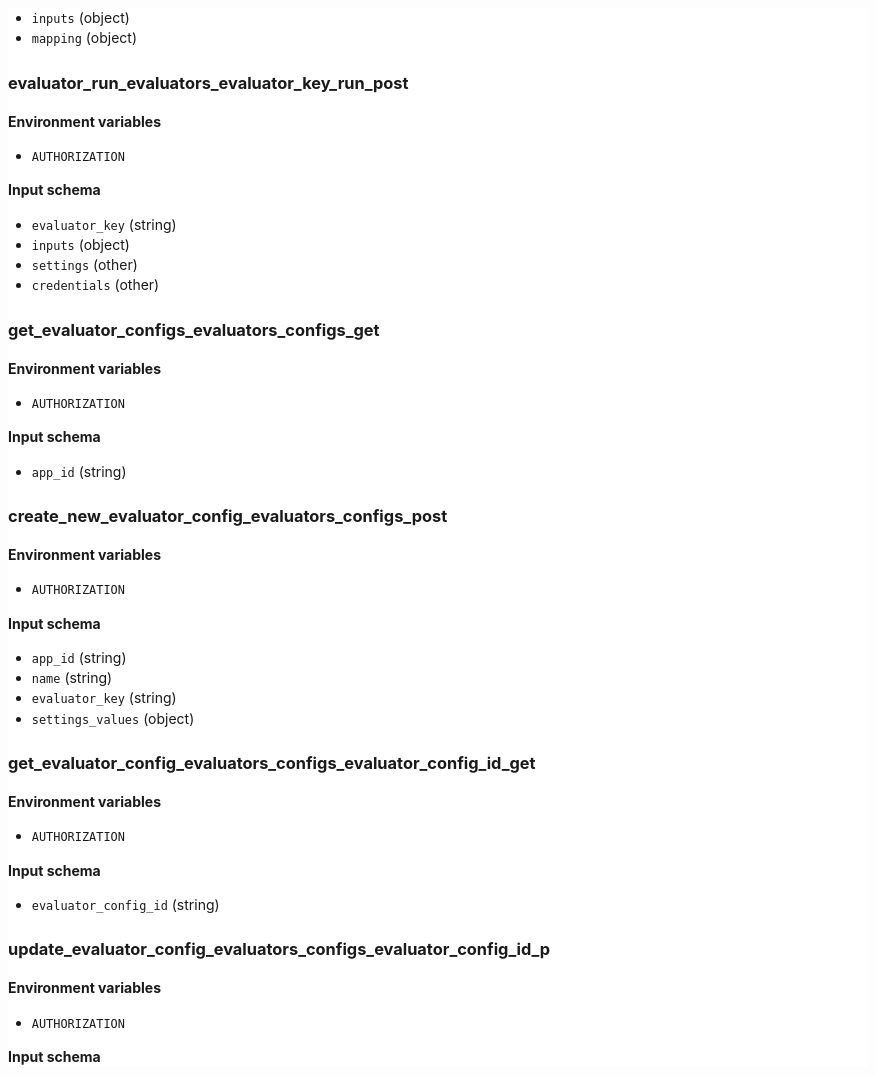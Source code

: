 - `inputs` (object)
- `mapping` (object)

### evaluator_run_evaluators_evaluator_key_run_post

**Environment variables**

- `AUTHORIZATION`

**Input schema**

- `evaluator_key` (string)
- `inputs` (object)
- `settings` (other)
- `credentials` (other)

### get_evaluator_configs_evaluators_configs_get

**Environment variables**

- `AUTHORIZATION`

**Input schema**

- `app_id` (string)

### create_new_evaluator_config_evaluators_configs_post

**Environment variables**

- `AUTHORIZATION`

**Input schema**

- `app_id` (string)
- `name` (string)
- `evaluator_key` (string)
- `settings_values` (object)

### get_evaluator_config_evaluators_configs_evaluator_config_id_get

**Environment variables**

- `AUTHORIZATION`

**Input schema**

- `evaluator_config_id` (string)

### update_evaluator_config_evaluators_configs_evaluator_config_id_p

**Environment variables**

- `AUTHORIZATION`

**Input schema**
